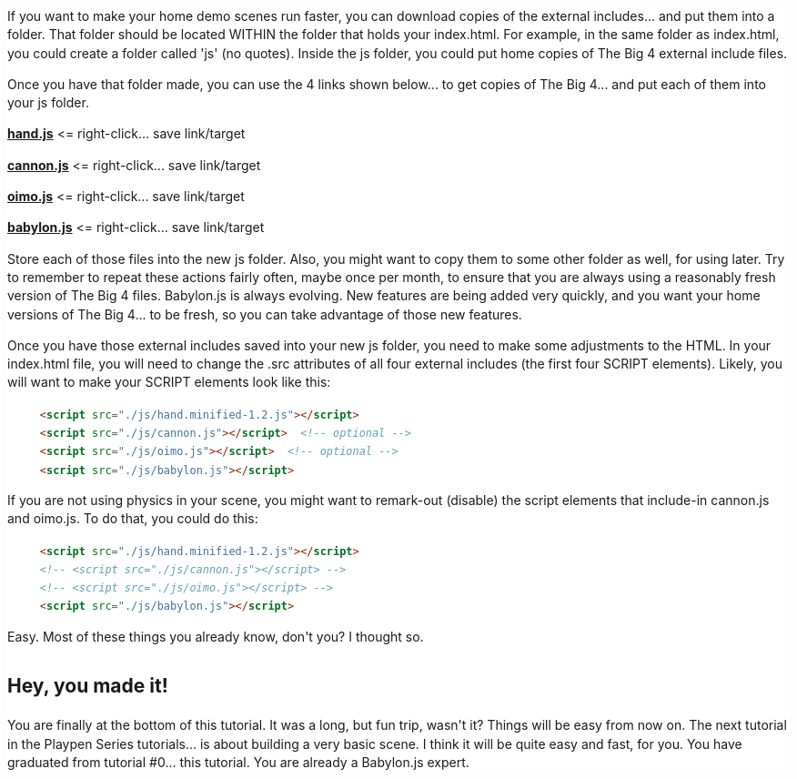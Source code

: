 If you want to make your home demo scenes run faster, you can download copies of the external includes... and put them into a folder.  That folder should be located WITHIN the folder that holds your index.html.  For example, in the same folder as index.html, you could create a folder called 'js' (no quotes).  Inside the js folder, you could put home copies of The Big 4 external include files.

Once you have that folder made, you can use the 4 links shown below... to get copies of The Big 4... and put each of them into your js folder.

[**hand.js**](http://www.babylonjs.com/hand.minified-1.2.js)  <= right-click... save link/target

[**cannon.js**](http://www.babylonjs.com/cannon.js)  <= right-click... save link/target

[**oimo.js**](http://www.babylonjs.com/oimo.js)  <= right-click... save link/target

[**babylon.js**](http://www.babylonjs.com/babylon.js)   <= right-click... save link/target

Store each of those files into the new js folder.  Also, you might want to copy them to some other folder as well, for using later.  Try to remember to repeat these actions fairly often, maybe once per month, to ensure that you are always using a reasonably fresh version of The Big 4 files.  Babylon.js is always evolving.  New features are being added very quickly, and you want your home versions of The Big 4... to be fresh, so you can take advantage of those new features.

Once you have those external includes saved into your new js folder, you need to make some adjustments to the HTML.  In your index.html file, you will need to change the .src attributes of all four external includes (the first four SCRIPT elements).  Likely, you will want to make your SCRIPT elements look like this:
``` html
     <script src="./js/hand.minified-1.2.js"></script>
     <script src="./js/cannon.js"></script>  <!-- optional -->
     <script src="./js/oimo.js"></script>  <!-- optional -->
     <script src="./js/babylon.js"></script>
```
If you are not using physics in your scene, you might want to remark-out (disable) the script elements that include-in cannon.js and oimo.js.  To do that, you could do this:
``` html
     <script src="./js/hand.minified-1.2.js"></script>
     <!-- <script src="./js/cannon.js"></script> -->
     <!-- <script src="./js/oimo.js"></script> -->
     <script src="./js/babylon.js"></script>
```
Easy.  Most of these things you already know, don't you?  I thought so.

## Hey, you made it! ##

You are finally at the bottom of this tutorial.  It was a long, but fun trip, wasn't it?  Things will be easy from now on.  The next tutorial in the Playpen Series tutorials... is about building a very basic scene.  I think it will be quite easy and fast, for you.  You have graduated from tutorial #0... this tutorial.  You are already a Babylon.js expert.
